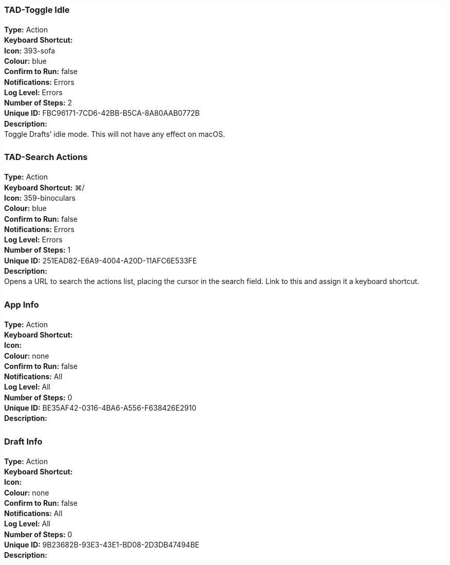 
### TAD-Toggle Idle
**Type:** Action  
**Keyboard Shortcut:**   
**Icon:** 393-sofa  
**Colour:** blue  
**Confirm to Run:** false  
**Notifications:** Errors  
**Log Level:** Errors  
**Number of Steps:** 2  
**Unique ID:** FBC96171-7CD6-42BB-B5CA-8A80AAB0772B  
**Description:**  
Toggle Drafts’ idle mode.  This will not have any effect on macOS.


### TAD-Search Actions
**Type:** Action  
**Keyboard Shortcut:** ⌘/  
**Icon:** 359-binoculars  
**Colour:** blue  
**Confirm to Run:** false  
**Notifications:** Errors  
**Log Level:** Errors  
**Number of Steps:** 1  
**Unique ID:** 251EAD82-E6A9-4004-A20D-11AFC6E533FE  
**Description:**  
Opens a URL to search the actions list, placing the cursor in the search field. Link to this and assign it a keyboard shortcut.


### App Info
**Type:** Action  
**Keyboard Shortcut:**   
**Icon:**   
**Colour:** none  
**Confirm to Run:** false  
**Notifications:** All  
**Log Level:** All  
**Number of Steps:** 0  
**Unique ID:** BE35AF42-0316-4BA6-A556-F638426E2910  
**Description:**  



### Draft Info
**Type:** Action  
**Keyboard Shortcut:**   
**Icon:**   
**Colour:** none  
**Confirm to Run:** false  
**Notifications:** All  
**Log Level:** All  
**Number of Steps:** 0  
**Unique ID:** 9B23682B-93E3-43E1-BD08-2D3DB47494BE  
**Description:**  

